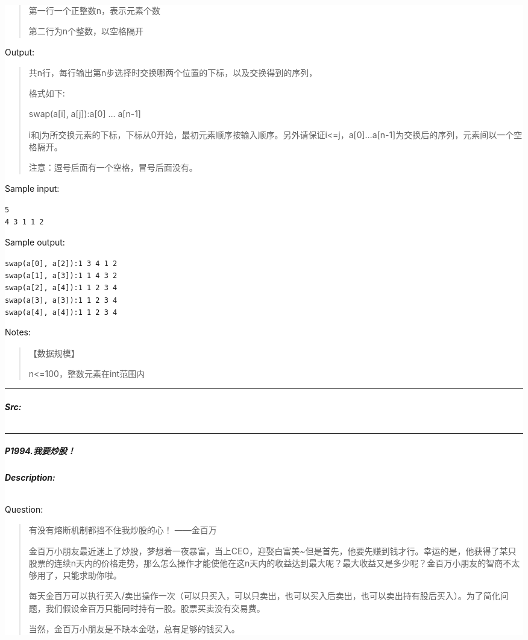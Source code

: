 >   第一行一个正整数n，表示元素个数
>
>   第二行为n个整数，以空格隔开

Output:

> 共n行，每行输出第n步选择时交换哪两个位置的下标，以及交换得到的序列，
>
> 格式如下:
>
>   swap(a[i], a[j]):a[0] … a[n-1]
>
> i和j为所交换元素的下标，下标从0开始，最初元素顺序按输入顺序。另外请保证i<=j，a[0]…a[n-1]为交换后的序列，元素间以一个空格隔开。
>
> 
>
> 注意：逗号后面有一个空格，冒号后面没有。

Sample input:

```
5
4 3 1 1 2
```

Sample output:

```
swap(a[0], a[2]):1 3 4 1 2
swap(a[1], a[3]):1 1 4 3 2
swap(a[2], a[4]):1 1 2 3 4
swap(a[3], a[3]):1 1 2 3 4
swap(a[4], a[4]):1 1 2 3 4
```

Notes:

>   【数据规模】
>
>   n<=100，整数元素在int范围内

---

###### ***Src:***

```C++

```

---

##### P1994.我要炒股！

###### ***Description:***

Question:

>   有没有熔断机制都挡不住我炒股的心！ ——金百万
>
>   金百万小朋友最近迷上了炒股，梦想着一夜暴富，当上CEO，迎娶白富美~但是首先，他要先赚到钱才行。幸运的是，他获得了某只股票的连续n天内的价格走势，那么怎么操作才能使他在这n天内的收益达到最大呢？最大收益又是多少呢？金百万小朋友的智商不太够用了，只能求助你啦。
>
>   每天金百万可以执行买入/卖出操作一次（可以只买入，可以只卖出，也可以买入后卖出，也可以卖出持有股后买入）。为了简化问题，我们假设金百万只能同时持有一股。股票买卖没有交易费。
>
>   当然，金百万小朋友是不缺本金哒，总有足够的钱买入。
